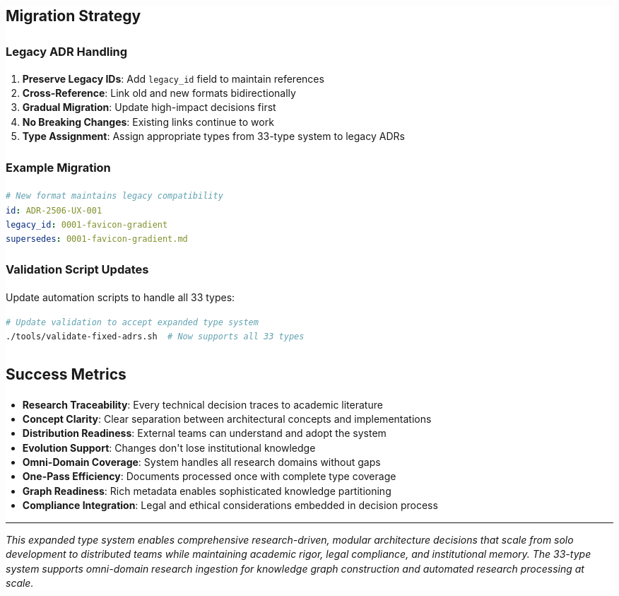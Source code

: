 ## Migration Strategy

### Legacy ADR Handling
1. **Preserve Legacy IDs**: Add `legacy_id` field to maintain references
2. **Cross-Reference**: Link old and new formats bidirectionally  
3. **Gradual Migration**: Update high-impact decisions first
4. **No Breaking Changes**: Existing links continue to work
5. **Type Assignment**: Assign appropriate types from 33-type system to legacy ADRs

### Example Migration
```yaml
# New format maintains legacy compatibility
id: ADR-2506-UX-001
legacy_id: 0001-favicon-gradient
supersedes: 0001-favicon-gradient.md
```

### Validation Script Updates
Update automation scripts to handle all 33 types:
```bash
# Update validation to accept expanded type system
./tools/validate-fixed-adrs.sh  # Now supports all 33 types
```

## Success Metrics

- **Research Traceability**: Every technical decision traces to academic literature
- **Concept Clarity**: Clear separation between architectural concepts and implementations
- **Distribution Readiness**: External teams can understand and adopt the system
- **Evolution Support**: Changes don't lose institutional knowledge
- **Omni-Domain Coverage**: System handles all research domains without gaps
- **One-Pass Efficiency**: Documents processed once with complete type coverage
- **Graph Readiness**: Rich metadata enables sophisticated knowledge partitioning
- **Compliance Integration**: Legal and ethical considerations embedded in decision process

---

*This expanded type system enables comprehensive research-driven, modular architecture decisions that scale from solo development to distributed teams while maintaining academic rigor, legal compliance, and institutional memory. The 33-type system supports omni-domain research ingestion for knowledge graph construction and automated research processing at scale.*